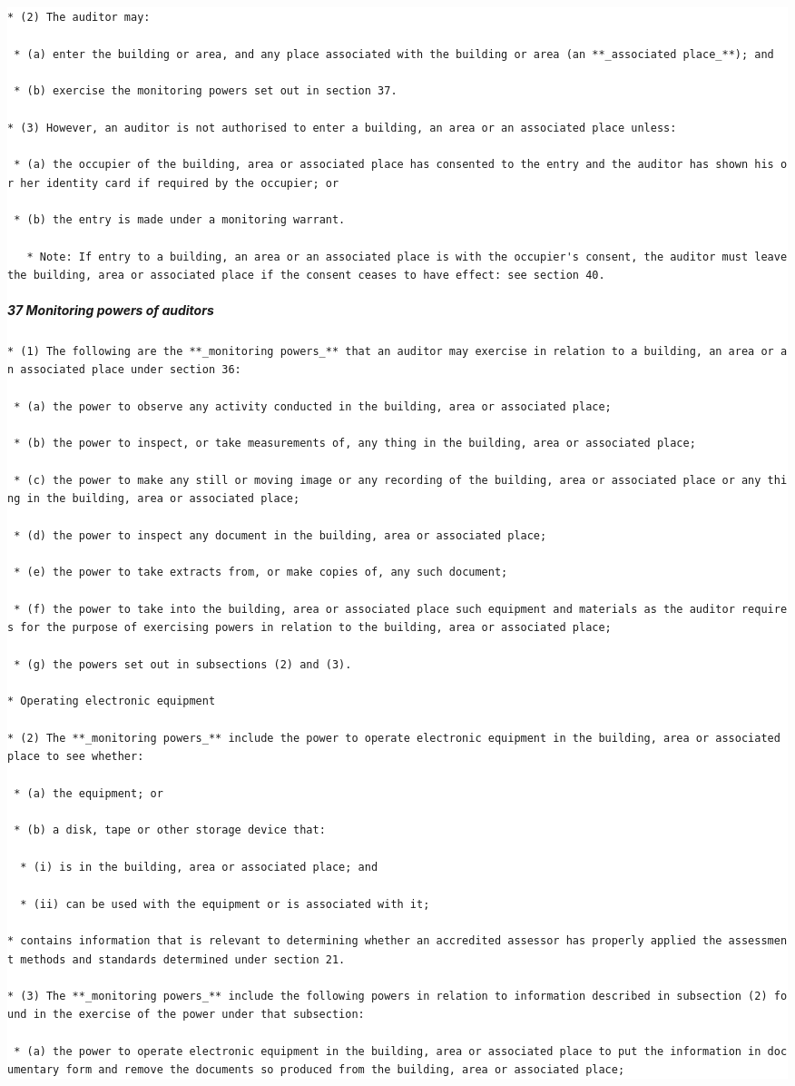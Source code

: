     * (2) The auditor may:

     * (a) enter the building or area, and any place associated with the building or area (an **_associated place_**); and

     * (b) exercise the monitoring powers set out in section 37.

    * (3) However, an auditor is not authorised to enter a building, an area or an associated place unless:

     * (a) the occupier of the building, area or associated place has consented to the entry and the auditor has shown his or her identity card if required by the occupier; or

     * (b) the entry is made under a monitoring warrant.

       * Note: If entry to a building, an area or an associated place is with the occupier's consent, the auditor must leave the building, area or associated place if the consent ceases to have effect: see section 40.

##### 37  Monitoring powers of auditors

    * (1) The following are the **_monitoring powers_** that an auditor may exercise in relation to a building, an area or an associated place under section 36:

     * (a) the power to observe any activity conducted in the building, area or associated place;

     * (b) the power to inspect, or take measurements of, any thing in the building, area or associated place;

     * (c) the power to make any still or moving image or any recording of the building, area or associated place or any thing in the building, area or associated place;

     * (d) the power to inspect any document in the building, area or associated place;

     * (e) the power to take extracts from, or make copies of, any such document;

     * (f) the power to take into the building, area or associated place such equipment and materials as the auditor requires for the purpose of exercising powers in relation to the building, area or associated place;

     * (g) the powers set out in subsections (2) and (3).

    * Operating electronic equipment

    * (2) The **_monitoring powers_** include the power to operate electronic equipment in the building, area or associated place to see whether:

     * (a) the equipment; or

     * (b) a disk, tape or other storage device that:

      * (i) is in the building, area or associated place; and

      * (ii) can be used with the equipment or is associated with it;

    * contains information that is relevant to determining whether an accredited assessor has properly applied the assessment methods and standards determined under section 21.

    * (3) The **_monitoring powers_** include the following powers in relation to information described in subsection (2) found in the exercise of the power under that subsection:

     * (a) the power to operate electronic equipment in the building, area or associated place to put the information in documentary form and remove the documents so produced from the building, area or associated place;
